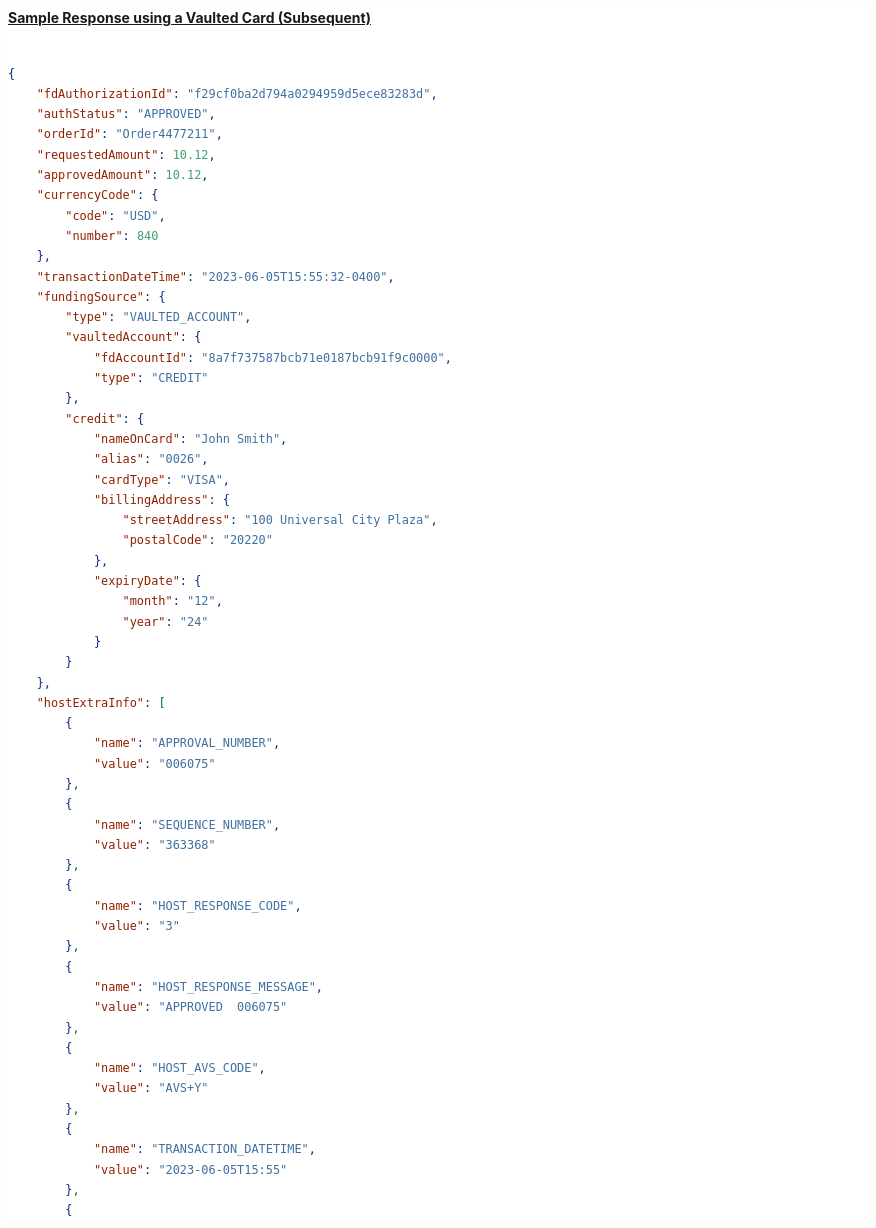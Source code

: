 ```json

```

**<ins> Sample Response using a Vaulted Card (Subsequent)**</ins>

```json

{
    "fdAuthorizationId": "f29cf0ba2d794a0294959d5ece83283d",
    "authStatus": "APPROVED",
    "orderId": "Order4477211",
    "requestedAmount": 10.12,
    "approvedAmount": 10.12,
    "currencyCode": {
        "code": "USD",
        "number": 840
    },
    "transactionDateTime": "2023-06-05T15:55:32-0400",
    "fundingSource": {
        "type": "VAULTED_ACCOUNT",
        "vaultedAccount": {
            "fdAccountId": "8a7f737587bcb71e0187bcb91f9c0000",
            "type": "CREDIT"
        },
        "credit": {
            "nameOnCard": "John Smith",
            "alias": "0026",
            "cardType": "VISA",
            "billingAddress": {
                "streetAddress": "100 Universal City Plaza",
                "postalCode": "20220"
            },
            "expiryDate": {
                "month": "12",
                "year": "24"
            }
        }
    },
    "hostExtraInfo": [
        {
            "name": "APPROVAL_NUMBER",
            "value": "006075"
        },
        {
            "name": "SEQUENCE_NUMBER",
            "value": "363368"
        },
        {
            "name": "HOST_RESPONSE_CODE",
            "value": "3"
        },
        {
            "name": "HOST_RESPONSE_MESSAGE",
            "value": "APPROVED  006075"
        },
        {
            "name": "HOST_AVS_CODE",
            "value": "AVS+Y"
        },
        {
            "name": "TRANSACTION_DATETIME",
            "value": "2023-06-05T15:55"
        },
        {
```